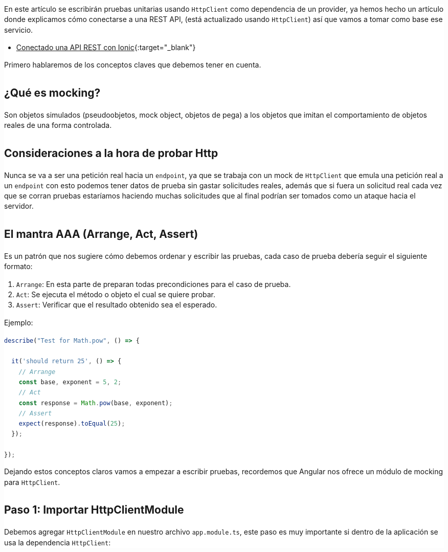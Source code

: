 En este artículo se escribirán pruebas unitarias usando `HttpClient` como dependencia de un provider, ya hemos hecho un artículo donde explicamos cómo conectarse a una REST API, (está actualizado usando `HttpClient`) así que vamos a tomar como base ese servicio.

- [Conectado una API REST con Ionic](https://www.ion-book.com/blog/ionic2/rest-api-with-ionic/){:target="_blank"}

Primero hablaremos de los conceptos claves que debemos tener en cuenta.

## ¿Qué es mocking?

Son objetos simulados (pseudoobjetos, mock object, objetos de pega) a los objetos que imitan el comportamiento de objetos reales de una forma controlada.

## Consideraciones a la hora de probar Http 

Nunca se va a ser una petición real hacia un `endpoint`, ya que se trabaja con un mock de `HttpClient` que emula una petición real a un `endpoint` con esto podemos tener datos de prueba sin gastar solicitudes reales, además que si fuera un solicitud real cada vez que se corran pruebas estaríamos haciendo muchas solicitudes que al final podrían ser tomados como un ataque hacia el servidor.

## El mantra AAA (Arrange, Act, Assert)

Es un patrón que nos sugiere cómo debemos ordenar y escribir las pruebas, cada caso de prueba debería seguir el siguiente formato:

1. `Arrange`: En esta parte de preparan todas precondiciones para el caso de prueba.
1. `Act`: Se ejecuta el método o objeto el cual se quiere probar.
1. `Assert`: Verificar que el resultado obtenido sea el esperado.

Ejemplo:

```ts
describe("Test for Math.pow", () => {

  it('should return 25', () => {
    // Arrange
    const base, exponent = 5, 2;
    // Act
    const response = Math.pow(base, exponent);
    // Assert
    expect(response).toEqual(25); 
  });

});
```

Dejando estos conceptos claros vamos a empezar a escribir pruebas, recordemos que Angular nos ofrece un módulo de mocking para `HttpClient`.

## Paso 1: Importar **HttpClientModule**

Debemos agregar `HttpClientModule` en nuestro archivo `app.module.ts`, este paso es muy importante si dentro de la aplicación se usa la dependencia `HttpClient`:
